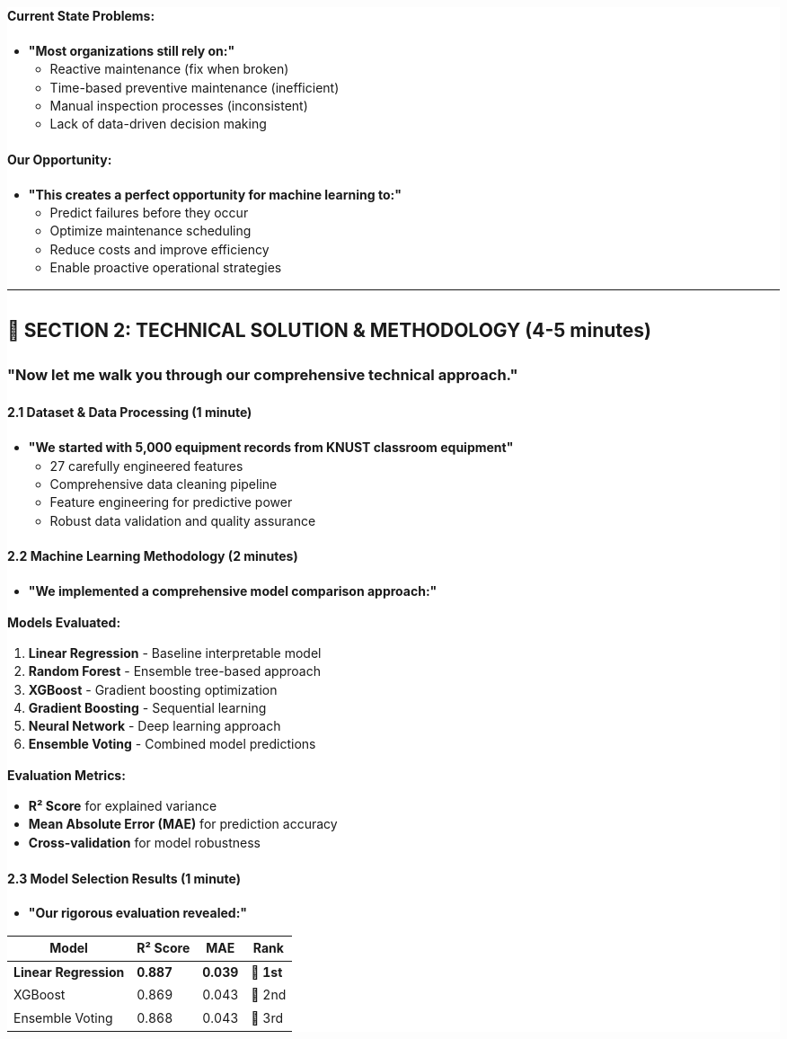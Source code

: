 #### **Current State Problems:**
- **"Most organizations still rely on:"**
  - Reactive maintenance (fix when broken)
  - Time-based preventive maintenance (inefficient)
  - Manual inspection processes (inconsistent)
  - Lack of data-driven decision making

#### **Our Opportunity:**
- **"This creates a perfect opportunity for machine learning to:"**
  - Predict failures before they occur
  - Optimize maintenance scheduling
  - Reduce costs and improve efficiency
  - Enable proactive operational strategies

---

## 🔬 **SECTION 2: TECHNICAL SOLUTION & METHODOLOGY (4-5 minutes)**

### **"Now let me walk you through our comprehensive technical approach."**

#### **2.1 Dataset & Data Processing (1 minute)**
- **"We started with 5,000 equipment records from KNUST classroom equipment"**
  - 27 carefully engineered features
  - Comprehensive data cleaning pipeline
  - Feature engineering for predictive power
  - Robust data validation and quality assurance

#### **2.2 Machine Learning Methodology (2 minutes)**
- **"We implemented a comprehensive model comparison approach:"**

**Models Evaluated:**
1. **Linear Regression** - Baseline interpretable model
2. **Random Forest** - Ensemble tree-based approach
3. **XGBoost** - Gradient boosting optimization
4. **Gradient Boosting** - Sequential learning
5. **Neural Network** - Deep learning approach
6. **Ensemble Voting** - Combined model predictions

**Evaluation Metrics:**
- **R² Score** for explained variance
- **Mean Absolute Error (MAE)** for prediction accuracy
- **Cross-validation** for model robustness

#### **2.3 Model Selection Results (1 minute)**
- **"Our rigorous evaluation revealed:"**

| Model | R² Score | MAE | Rank |
|-------|----------|-----|------|
| **Linear Regression** | **0.887** | **0.039** | **🥇 1st** |
| XGBoost | 0.869 | 0.043 | 🥈 2nd |
| Ensemble Voting | 0.868 | 0.043 | 🥉 3rd |
